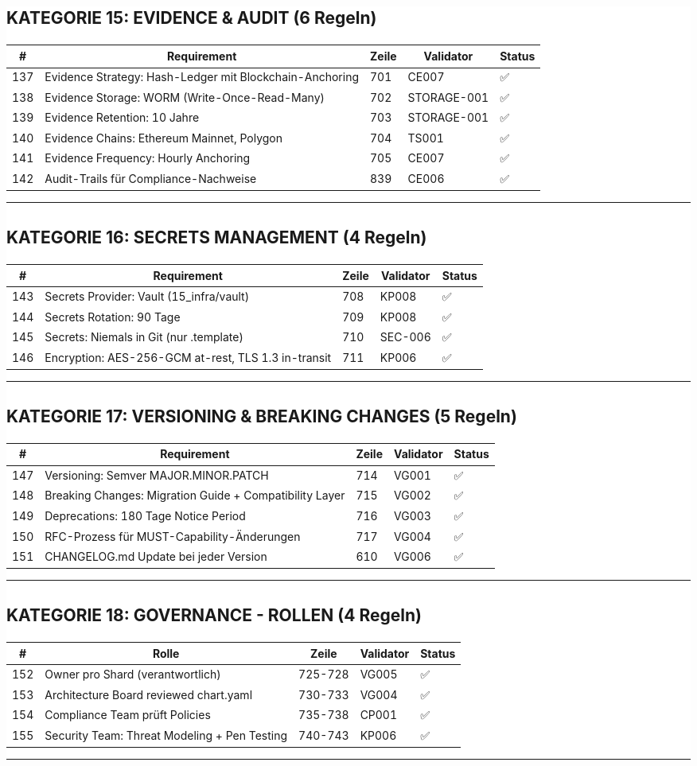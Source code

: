 
## KATEGORIE 15: EVIDENCE & AUDIT (6 Regeln)

| # | Requirement | Zeile | Validator | Status |
|---|-------------|-------|-----------|--------|
| 137 | Evidence Strategy: Hash-Ledger mit Blockchain-Anchoring | 701 | CE007 | ✅ |
| 138 | Evidence Storage: WORM (Write-Once-Read-Many) | 702 | STORAGE-001 | ✅ |
| 139 | Evidence Retention: 10 Jahre | 703 | STORAGE-001 | ✅ |
| 140 | Evidence Chains: Ethereum Mainnet, Polygon | 704 | TS001 | ✅ |
| 141 | Evidence Frequency: Hourly Anchoring | 705 | CE007 | ✅ |
| 142 | Audit-Trails für Compliance-Nachweise | 839 | CE006 | ✅ |

---

## KATEGORIE 16: SECRETS MANAGEMENT (4 Regeln)

| # | Requirement | Zeile | Validator | Status |
|---|-------------|-------|-----------|--------|
| 143 | Secrets Provider: Vault (15_infra/vault) | 708 | KP008 | ✅ |
| 144 | Secrets Rotation: 90 Tage | 709 | KP008 | ✅ |
| 145 | Secrets: Niemals in Git (nur .template) | 710 | SEC-006 | ✅ |
| 146 | Encryption: AES-256-GCM at-rest, TLS 1.3 in-transit | 711 | KP006 | ✅ |

---

## KATEGORIE 17: VERSIONING & BREAKING CHANGES (5 Regeln)

| # | Requirement | Zeile | Validator | Status |
|---|-------------|-------|-----------|--------|
| 147 | Versioning: Semver MAJOR.MINOR.PATCH | 714 | VG001 | ✅ |
| 148 | Breaking Changes: Migration Guide + Compatibility Layer | 715 | VG002 | ✅ |
| 149 | Deprecations: 180 Tage Notice Period | 716 | VG003 | ✅ |
| 150 | RFC-Prozess für MUST-Capability-Änderungen | 717 | VG004 | ✅ |
| 151 | CHANGELOG.md Update bei jeder Version | 610 | VG006 | ✅ |

---

## KATEGORIE 18: GOVERNANCE - ROLLEN (4 Regeln)

| # | Rolle | Zeile | Validator | Status |
|---|-------|-------|-----------|--------|
| 152 | Owner pro Shard (verantwortlich) | 725-728 | VG005 | ✅ |
| 153 | Architecture Board reviewed chart.yaml | 730-733 | VG004 | ✅ |
| 154 | Compliance Team prüft Policies | 735-738 | CP001 | ✅ |
| 155 | Security Team: Threat Modeling + Pen Testing | 740-743 | KP006 | ✅ |

---